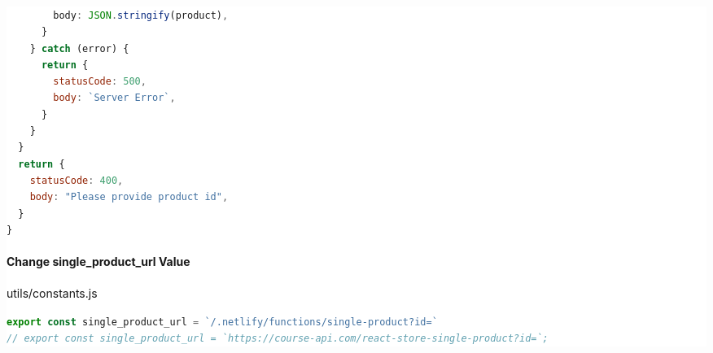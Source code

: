 ```js
        body: JSON.stringify(product),
      }
    } catch (error) {
      return {
        statusCode: 500,
        body: `Server Error`,
      }
    }
  }
  return {
    statusCode: 400,
    body: "Please provide product id",
  }
}
```

#### Change single_product_url Value

utils/constants.js

```js
export const single_product_url = `/.netlify/functions/single-product?id=`
// export const single_product_url = `https://course-api.com/react-store-single-product?id=`;
```

